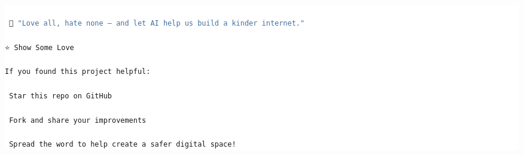    ```bash

    💬 "Love all, hate none — and let AI help us build a kinder internet."

⭐ Show Some Love

If you found this project helpful:

    Star this repo on GitHub

    Fork and share your improvements

    Spread the word to help create a safer digital space!

